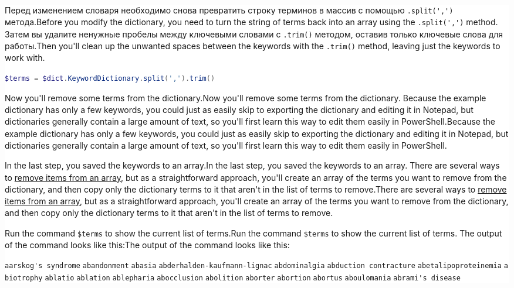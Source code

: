 <span data-ttu-id="6befc-147">Перед изменением словаря необходимо снова превратить строку терминов в массив с помощью `.split(',')` метода.</span><span class="sxs-lookup"><span data-stu-id="6befc-147">Before you modify the dictionary, you need to turn the string of terms back into an array using the  `.split(',')` method.</span></span> <span data-ttu-id="6befc-148">Затем вы удалите ненужные пробелы между ключевыми словами с `.trim()` методом, оставив только ключевые слова для работы.</span><span class="sxs-lookup"><span data-stu-id="6befc-148">Then you'll clean up the unwanted spaces between the keywords with the  `.trim()` method, leaving just the keywords to work with.</span></span> 
  
```powershell
$terms = $dict.KeywordDictionary.split(',').trim()
```

<span data-ttu-id="6befc-149">Now you'll remove some terms from the dictionary.</span><span class="sxs-lookup"><span data-stu-id="6befc-149">Now you'll remove some terms from the dictionary.</span></span> <span data-ttu-id="6befc-150">Because the example dictionary has only a few keywords, you could just as easily skip to exporting the dictionary and editing it in Notepad, but dictionaries generally contain a large amount of text, so you'll first learn this way to edit them easily in PowerShell.</span><span class="sxs-lookup"><span data-stu-id="6befc-150">Because the example dictionary has only a few keywords, you could just as easily skip to exporting the dictionary and editing it in Notepad, but dictionaries generally contain a large amount of text, so you'll first learn this way to edit them easily in PowerShell.</span></span>
  
<span data-ttu-id="6befc-151">In the last step, you saved the keywords to an array.</span><span class="sxs-lookup"><span data-stu-id="6befc-151">In the last step, you saved the keywords to an array.</span></span> <span data-ttu-id="6befc-152">There are several ways to [remove items from an array](https://docs.microsoft.com/previous-versions/windows/it-pro/windows-powershell-1.0/ee692802(v=technet.10)), but as a straightforward approach, you'll create an array of the terms you want to remove from the dictionary, and then copy only the dictionary terms to it that aren't in the list of terms to remove.</span><span class="sxs-lookup"><span data-stu-id="6befc-152">There are several ways to [remove items from an array](https://docs.microsoft.com/previous-versions/windows/it-pro/windows-powershell-1.0/ee692802(v=technet.10)), but as a straightforward approach, you'll create an array of the terms you want to remove from the dictionary, and then copy only the dictionary terms to it that aren't in the list of terms to remove.</span></span>
  
<span data-ttu-id="6befc-153">Run the command  `$terms` to show the current list of terms.</span><span class="sxs-lookup"><span data-stu-id="6befc-153">Run the command  `$terms` to show the current list of terms.</span></span> <span data-ttu-id="6befc-154">The output of the command looks like this:</span><span class="sxs-lookup"><span data-stu-id="6befc-154">The output of the command looks like this:</span></span> 
  
`aarskog's syndrome`
`abandonment`
`abasia`
`abderhalden-kaufmann-lignac`
`abdominalgia`
`abduction contracture`
`abetalipoproteinemia`
`abiotrophy`
`ablatio`
`ablation`
`ablepharia`
`abocclusion`
`abolition`
`aborter`
`abortion`
`abortus`
`aboulomania`
`abrami's disease`
